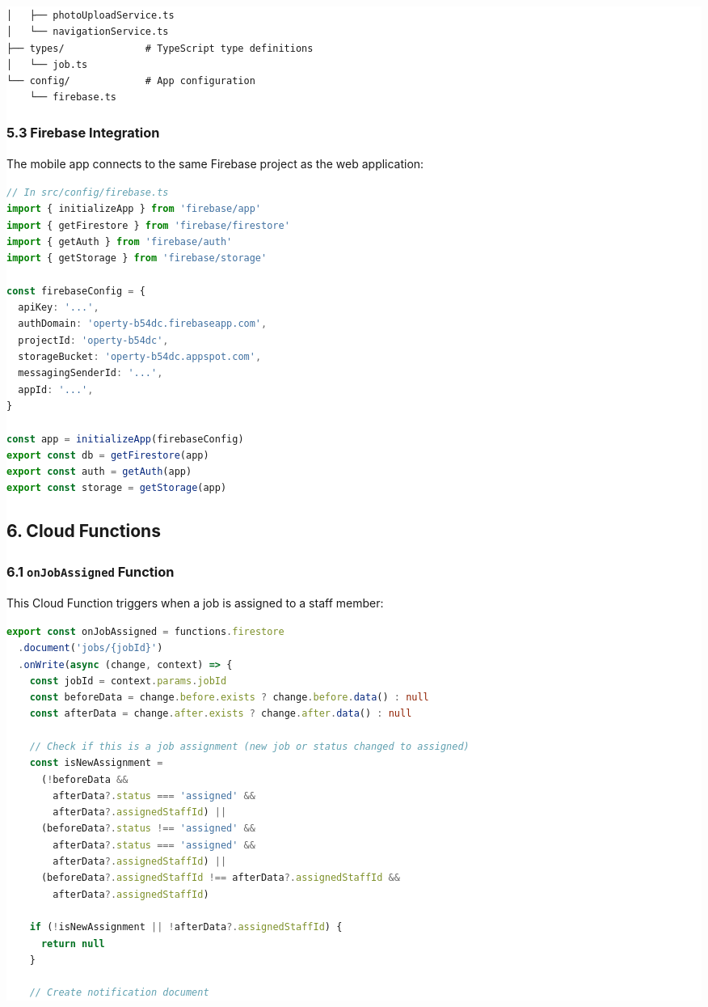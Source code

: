 ```
│   ├── photoUploadService.ts
│   └── navigationService.ts
├── types/              # TypeScript type definitions
│   └── job.ts
└── config/             # App configuration
    └── firebase.ts
```

### 5.3 Firebase Integration

The mobile app connects to the same Firebase project as the web application:

```typescript
// In src/config/firebase.ts
import { initializeApp } from 'firebase/app'
import { getFirestore } from 'firebase/firestore'
import { getAuth } from 'firebase/auth'
import { getStorage } from 'firebase/storage'

const firebaseConfig = {
  apiKey: '...',
  authDomain: 'operty-b54dc.firebaseapp.com',
  projectId: 'operty-b54dc',
  storageBucket: 'operty-b54dc.appspot.com',
  messagingSenderId: '...',
  appId: '...',
}

const app = initializeApp(firebaseConfig)
export const db = getFirestore(app)
export const auth = getAuth(app)
export const storage = getStorage(app)
```

## 6. Cloud Functions

### 6.1 `onJobAssigned` Function

This Cloud Function triggers when a job is assigned to a staff member:

```typescript
export const onJobAssigned = functions.firestore
  .document('jobs/{jobId}')
  .onWrite(async (change, context) => {
    const jobId = context.params.jobId
    const beforeData = change.before.exists ? change.before.data() : null
    const afterData = change.after.exists ? change.after.data() : null

    // Check if this is a job assignment (new job or status changed to assigned)
    const isNewAssignment =
      (!beforeData &&
        afterData?.status === 'assigned' &&
        afterData?.assignedStaffId) ||
      (beforeData?.status !== 'assigned' &&
        afterData?.status === 'assigned' &&
        afterData?.assignedStaffId) ||
      (beforeData?.assignedStaffId !== afterData?.assignedStaffId &&
        afterData?.assignedStaffId)

    if (!isNewAssignment || !afterData?.assignedStaffId) {
      return null
    }

    // Create notification document
```